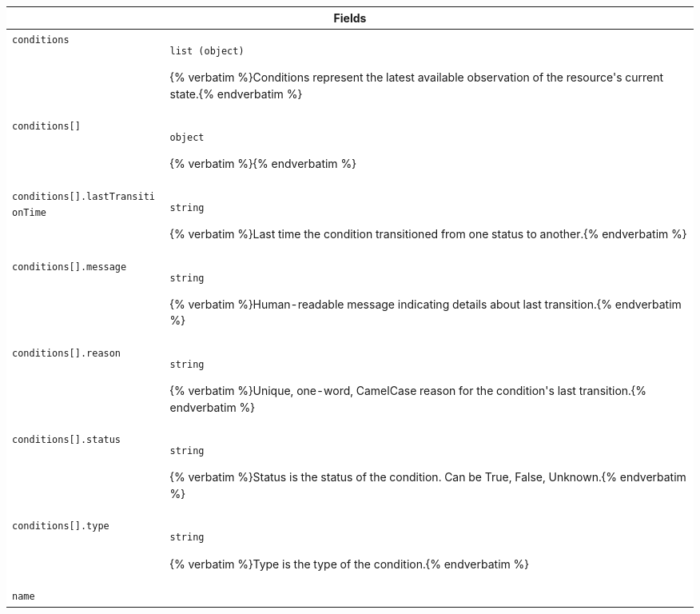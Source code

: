 <table class="properties responsive">
<thead>
    <tr>
        <th colspan="2">Fields</th>
    </tr>
</thead>
<tbody>
    <tr>
        <td><code>conditions</code></td>
        <td>
            <p><code class="apitype">list (object)</code></p>
            <p>{% verbatim %}Conditions represent the latest available observation of the resource&#39;s current state.{% endverbatim %}</p>
        </td>
    </tr>
    <tr>
        <td><code>conditions[]</code></td>
        <td>
            <p><code class="apitype">object</code></p>
            <p>{% verbatim %}{% endverbatim %}</p>
        </td>
    </tr>
    <tr>
        <td><code>conditions[].lastTransitionTime</code></td>
        <td>
            <p><code class="apitype">string</code></p>
            <p>{% verbatim %}Last time the condition transitioned from one status to another.{% endverbatim %}</p>
        </td>
    </tr>
    <tr>
        <td><code>conditions[].message</code></td>
        <td>
            <p><code class="apitype">string</code></p>
            <p>{% verbatim %}Human-readable message indicating details about last transition.{% endverbatim %}</p>
        </td>
    </tr>
    <tr>
        <td><code>conditions[].reason</code></td>
        <td>
            <p><code class="apitype">string</code></p>
            <p>{% verbatim %}Unique, one-word, CamelCase reason for the condition&#39;s last transition.{% endverbatim %}</p>
        </td>
    </tr>
    <tr>
        <td><code>conditions[].status</code></td>
        <td>
            <p><code class="apitype">string</code></p>
            <p>{% verbatim %}Status is the status of the condition. Can be True, False, Unknown.{% endverbatim %}</p>
        </td>
    </tr>
    <tr>
        <td><code>conditions[].type</code></td>
        <td>
            <p><code class="apitype">string</code></p>
            <p>{% verbatim %}Type is the type of the condition.{% endverbatim %}</p>
        </td>
    </tr>
    <tr>
        <td><code>name</code></td>
        <td>